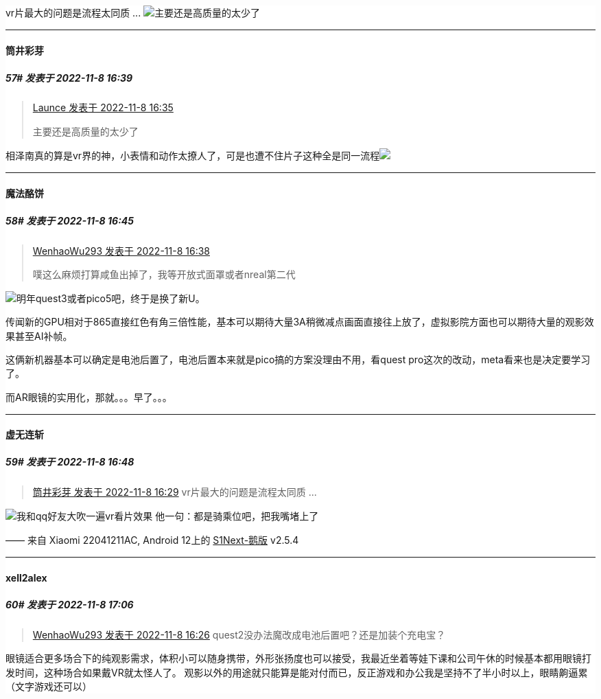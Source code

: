 vr片最大的问题是流程太同质 ...</blockquote>
<img src="https://static.saraba1st.com/image/smiley/face2017/081.png" referrerpolicy="no-referrer">主要还是高质量的太少了

*****

####  筒井彩芽  
##### 57#       发表于 2022-11-8 16:39

<blockquote><a href="httphttps://bbs.saraba1st.com/2b/forum.php?mod=redirect&amp;goto=findpost&amp;pid=58337045&amp;ptid=2103164" target="_blank">Launce 发表于 2022-11-8 16:35</a>

主要还是高质量的太少了</blockquote>
相泽南真的算是vr界的神，小表情和动作太撩人了，可是也遭不住片子这种全是同一流程<img src="https://static.saraba1st.com/image/smiley/face2017/068.png" referrerpolicy="no-referrer">

*****

####  魔法酪饼  
##### 58#       发表于 2022-11-8 16:45

<blockquote><a href="httphttps://bbs.saraba1st.com/2b/forum.php?mod=redirect&amp;goto=findpost&amp;pid=58337108&amp;ptid=2103164" target="_blank">WenhaoWu293 发表于 2022-11-8 16:38</a>

噗这么麻烦打算咸鱼出掉了，我等开放式面罩或者nreal第二代</blockquote>
<img src="https://static.saraba1st.com/image/smiley/face2017/015.png" referrerpolicy="no-referrer">明年quest3或者pico5吧，终于是换了新U。

传闻新的GPU相对于865直接红色有角三倍性能，基本可以期待大量3A稍微减点画面直接往上放了，虚拟影院方面也可以期待大量的观影效果甚至AI补帧。

这俩新机器基本可以确定是电池后置了，电池后置本来就是pico搞的方案没理由不用，看quest pro这次的改动，meta看来也是决定要学习了。

而AR眼镜的实用化，那就。。。早了。。。

*****

####  虚无连斩  
##### 59#       发表于 2022-11-8 16:48

<blockquote><a href="httphttps://bbs.saraba1st.com/2b/forum.php?mod=redirect&amp;goto=findpost&amp;pid=58336934&amp;ptid=2103164" target="_blank">筒井彩芽 发表于 2022-11-8 16:29</a>
vr片最大的问题是流程太同质 ...</blockquote>
<img src="https://static.saraba1st.com/image/smiley/face2017/067.png" referrerpolicy="no-referrer">我和qq好友大吹一遍vr看片效果
他一句：都是骑乘位吧，把我嘴堵上了

—— 来自 Xiaomi 22041211AC, Android 12上的 [S1Next-鹅版](https://github.com/ykrank/S1-Next/releases) v2.5.4

*****

####  xell2alex  
##### 60#       发表于 2022-11-8 17:06

<blockquote><a href="httphttps://bbs.saraba1st.com/2b/forum.php?mod=redirect&amp;goto=findpost&amp;pid=58336878&amp;ptid=2103164" target="_blank">WenhaoWu293 发表于 2022-11-8 16:26</a>
quest2没办法魔改成电池后置吧？还是加装个充电宝？</blockquote>
眼镜适合更多场合下的纯观影需求，体积小可以随身携带，外形张扬度也可以接受，我最近坐着等娃下课和公司午休的时候基本都用眼镜打发时间，这种场合如果戴VR就太怪人了。
观影以外的用途就只能算是能对付而已，反正游戏和办公我是坚持不了半小时以上，眼睛齁逼累（文字游戏还可以）
